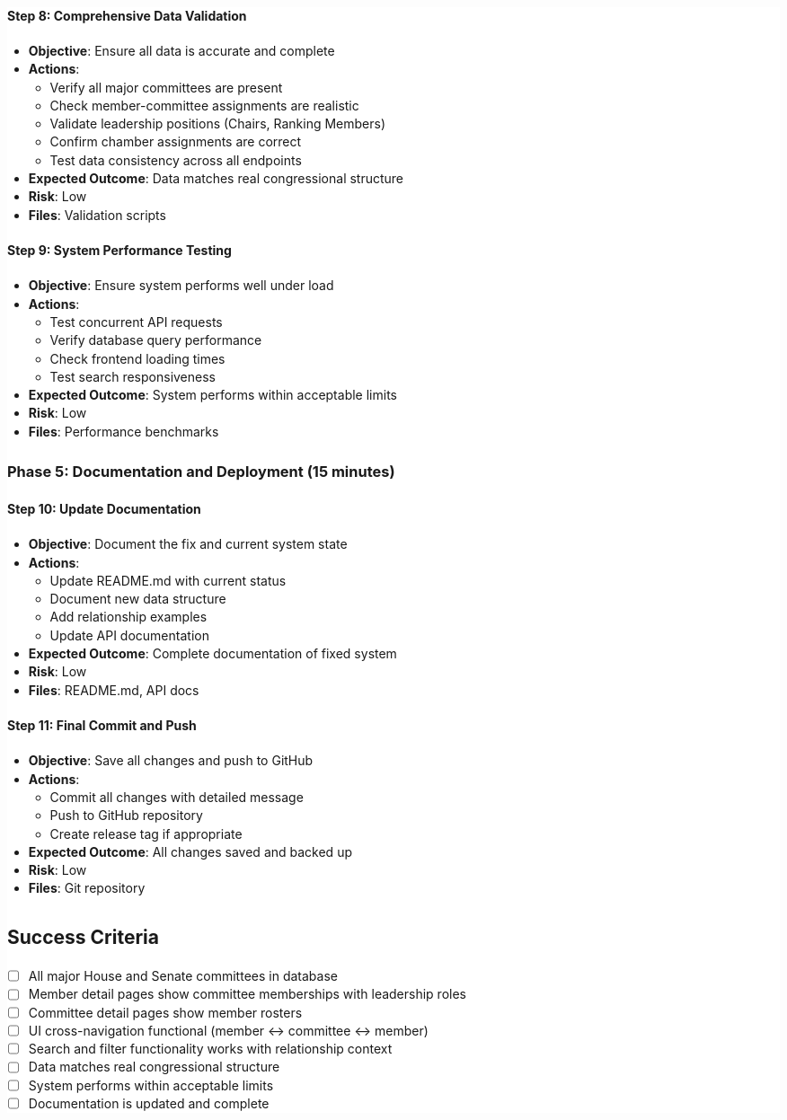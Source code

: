 #### Step 8: Comprehensive Data Validation
- **Objective**: Ensure all data is accurate and complete
- **Actions**:
  - Verify all major committees are present
  - Check member-committee assignments are realistic
  - Validate leadership positions (Chairs, Ranking Members)
  - Confirm chamber assignments are correct
  - Test data consistency across all endpoints
- **Expected Outcome**: Data matches real congressional structure
- **Risk**: Low
- **Files**: Validation scripts

#### Step 9: System Performance Testing
- **Objective**: Ensure system performs well under load
- **Actions**:
  - Test concurrent API requests
  - Verify database query performance
  - Check frontend loading times
  - Test search responsiveness
- **Expected Outcome**: System performs within acceptable limits
- **Risk**: Low
- **Files**: Performance benchmarks

### Phase 5: Documentation and Deployment (15 minutes)

#### Step 10: Update Documentation
- **Objective**: Document the fix and current system state
- **Actions**:
  - Update README.md with current status
  - Document new data structure
  - Add relationship examples
  - Update API documentation
- **Expected Outcome**: Complete documentation of fixed system
- **Risk**: Low
- **Files**: README.md, API docs

#### Step 11: Final Commit and Push
- **Objective**: Save all changes and push to GitHub
- **Actions**:
  - Commit all changes with detailed message
  - Push to GitHub repository
  - Create release tag if appropriate
- **Expected Outcome**: All changes saved and backed up
- **Risk**: Low
- **Files**: Git repository

## Success Criteria
- [ ] All major House and Senate committees in database
- [ ] Member detail pages show committee memberships with leadership roles
- [ ] Committee detail pages show member rosters
- [ ] UI cross-navigation functional (member ↔ committee ↔ member)
- [ ] Search and filter functionality works with relationship context
- [ ] Data matches real congressional structure
- [ ] System performs within acceptable limits
- [ ] Documentation is updated and complete
